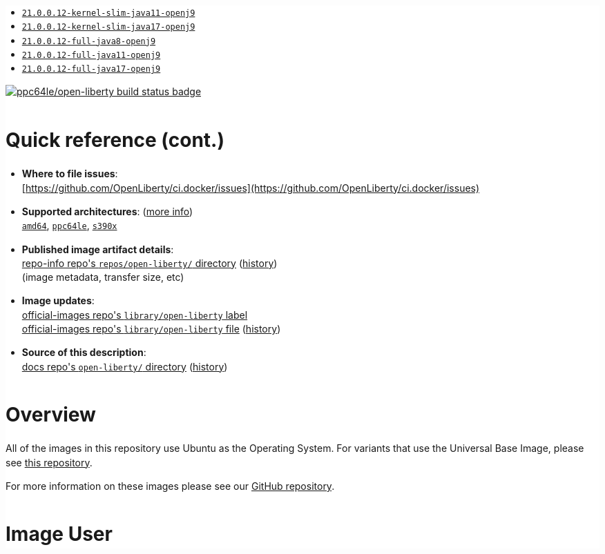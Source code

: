 -	[`21.0.0.12-kernel-slim-java11-openj9`](https://github.com/OpenLiberty/ci.docker/blob/1a7ab880411f6dd7c6aa5833084beae25dc1614e/releases/21.0.0.12/kernel-slim/Dockerfile.ubuntu.openjdk11)
-	[`21.0.0.12-kernel-slim-java17-openj9`](https://github.com/OpenLiberty/ci.docker/blob/1a7ab880411f6dd7c6aa5833084beae25dc1614e/releases/21.0.0.12/kernel-slim/Dockerfile.ubuntu.openjdk17)
-	[`21.0.0.12-full-java8-openj9`](https://github.com/OpenLiberty/ci.docker/blob/1a7ab880411f6dd7c6aa5833084beae25dc1614e/releases/21.0.0.12/full/Dockerfile.ubuntu.openjdk8)
-	[`21.0.0.12-full-java11-openj9`](https://github.com/OpenLiberty/ci.docker/blob/1a7ab880411f6dd7c6aa5833084beae25dc1614e/releases/21.0.0.12/full/Dockerfile.ubuntu.openjdk11)
-	[`21.0.0.12-full-java17-openj9`](https://github.com/OpenLiberty/ci.docker/blob/1a7ab880411f6dd7c6aa5833084beae25dc1614e/releases/21.0.0.12/full/Dockerfile.ubuntu.openjdk17)

[![ppc64le/open-liberty build status badge](https://img.shields.io/jenkins/s/https/doi-janky.infosiftr.net/job/multiarch/job/ppc64le/job/open-liberty.svg?label=ppc64le/open-liberty%20%20build%20job)](https://doi-janky.infosiftr.net/job/multiarch/job/ppc64le/job/open-liberty/)

# Quick reference (cont.)

-	**Where to file issues**:  
	[https://github.com/OpenLiberty/ci.docker/issues](https://github.com/OpenLiberty/ci.docker/issues)

-	**Supported architectures**: ([more info](https://github.com/docker-library/official-images#architectures-other-than-amd64))  
	[`amd64`](https://hub.docker.com/r/amd64/open-liberty/), [`ppc64le`](https://hub.docker.com/r/ppc64le/open-liberty/), [`s390x`](https://hub.docker.com/r/s390x/open-liberty/)

-	**Published image artifact details**:  
	[repo-info repo's `repos/open-liberty/` directory](https://github.com/docker-library/repo-info/blob/master/repos/open-liberty) ([history](https://github.com/docker-library/repo-info/commits/master/repos/open-liberty))  
	(image metadata, transfer size, etc)

-	**Image updates**:  
	[official-images repo's `library/open-liberty` label](https://github.com/docker-library/official-images/issues?q=label%3Alibrary%2Fopen-liberty)  
	[official-images repo's `library/open-liberty` file](https://github.com/docker-library/official-images/blob/master/library/open-liberty) ([history](https://github.com/docker-library/official-images/commits/master/library/open-liberty))

-	**Source of this description**:  
	[docs repo's `open-liberty/` directory](https://github.com/docker-library/docs/tree/master/open-liberty) ([history](https://github.com/docker-library/docs/commits/master/open-liberty))

# Overview

All of the images in this repository use Ubuntu as the Operating System. For variants that use the Universal Base Image, please see [this repository](https://hub.docker.com/r/openliberty/open-liberty/).

For more information on these images please see our [GitHub repository](https://github.com/OpenLiberty/ci.docker#container-images).

# Image User
